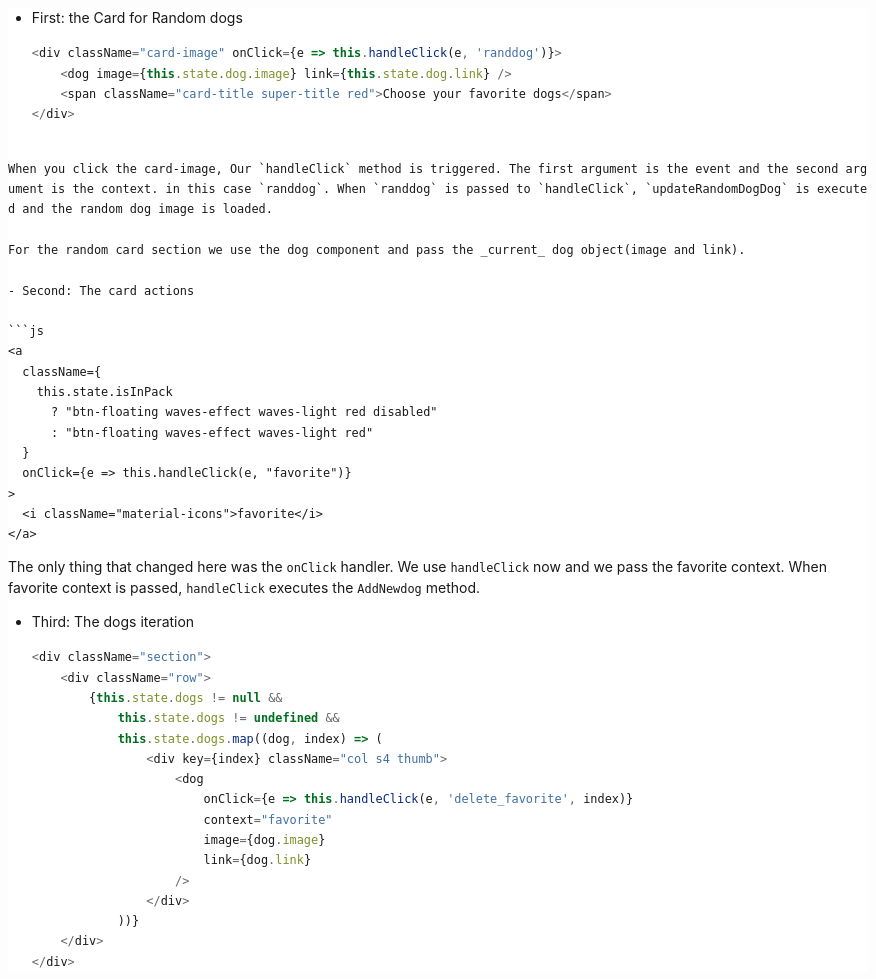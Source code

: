 -   First: the Card for Random dogs

    ```js
    <div className="card-image" onClick={e => this.handleClick(e, 'randdog')}>
    	<dog image={this.state.dog.image} link={this.state.dog.link} />
    	<span className="card-title super-title red">Choose your favorite dogs</span>
    </div>
    ```

````

When you click the card-image, Our `handleClick` method is triggered. The first argument is the event and the second argument is the context. in this case `randdog`. When `randdog` is passed to `handleClick`, `updateRandomDogDog` is executed and the random dog image is loaded.

For the random card section we use the dog component and pass the _current_ dog object(image and link).

- Second: The card actions

```js
<a
  className={
    this.state.isInPack
      ? "btn-floating waves-effect waves-light red disabled"
      : "btn-floating waves-effect waves-light red"
  }
  onClick={e => this.handleClick(e, "favorite")}
>
  <i className="material-icons">favorite</i>
</a>
````

The only thing that changed here was the `onClick` handler. We use `handleClick` now and we pass the favorite context. When favorite context is passed, `handleClick` executes the `AddNewdog` method.

-   Third: The dogs iteration

    ```js
    <div className="section">
    	<div className="row">
    		{this.state.dogs != null &&
    			this.state.dogs != undefined &&
    			this.state.dogs.map((dog, index) => (
    				<div key={index} className="col s4 thumb">
    					<dog
    						onClick={e => this.handleClick(e, 'delete_favorite', index)}
    						context="favorite"
    						image={dog.image}
    						link={dog.link}
    					/>
    				</div>
    			))}
    	</div>
    </div>
    ```
